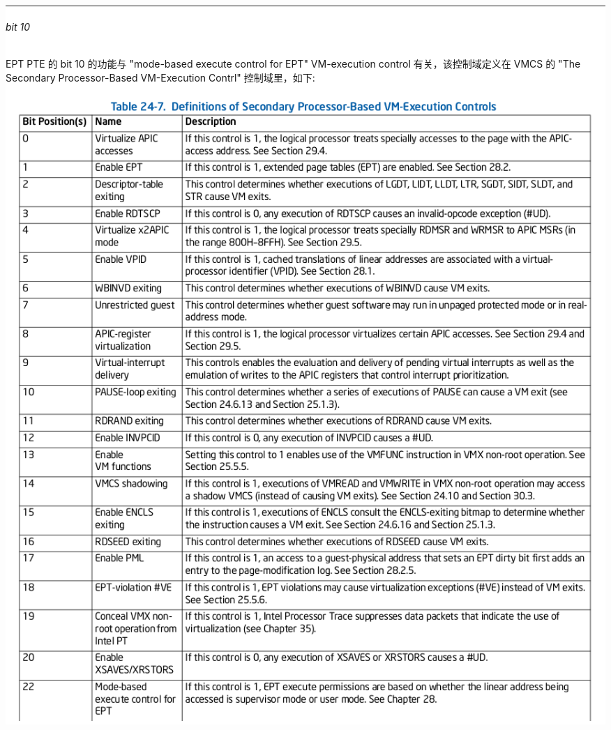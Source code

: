 -----------------------------------

###### bit 10

EPT PTE 的 bit 10 的功能与 "mode-based execute control for EPT" VM-execution control 有关，该控制域定义在 VMCS 的 "The Secondary Processor-Based VM-Execution Contrl" 控制域里，如下:

![](/assets/PDB/HK/HK000710.png)
